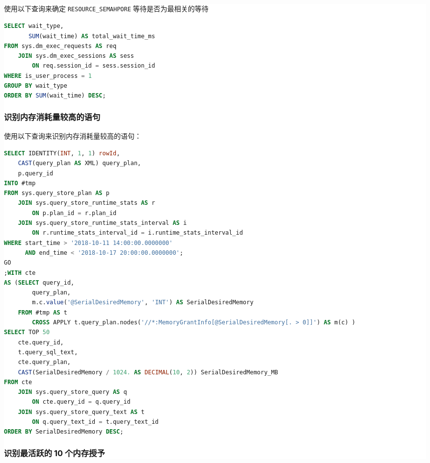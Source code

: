 使用以下查询来确定 `RESOURCE_SEMAHPORE` 等待是否为最相关的等待

```sql
SELECT wait_type,
       SUM(wait_time) AS total_wait_time_ms
FROM sys.dm_exec_requests AS req
    JOIN sys.dm_exec_sessions AS sess
        ON req.session_id = sess.session_id
WHERE is_user_process = 1
GROUP BY wait_type
ORDER BY SUM(wait_time) DESC;
```

### <a name="identity-high-memory-consuming-statements"></a>识别内存消耗量较高的语句

使用以下查询来识别内存消耗量较高的语句：

```sql
SELECT IDENTITY(INT, 1, 1) rowId,
    CAST(query_plan AS XML) query_plan,
    p.query_id
INTO #tmp
FROM sys.query_store_plan AS p
    JOIN sys.query_store_runtime_stats AS r
        ON p.plan_id = r.plan_id
    JOIN sys.query_store_runtime_stats_interval AS i
        ON r.runtime_stats_interval_id = i.runtime_stats_interval_id
WHERE start_time > '2018-10-11 14:00:00.0000000'
      AND end_time < '2018-10-17 20:00:00.0000000';
GO
;WITH cte
AS (SELECT query_id,
        query_plan,
        m.c.value('@SerialDesiredMemory', 'INT') AS SerialDesiredMemory
    FROM #tmp AS t
        CROSS APPLY t.query_plan.nodes('//*:MemoryGrantInfo[@SerialDesiredMemory[. > 0]]') AS m(c) )
SELECT TOP 50
    cte.query_id,
    t.query_sql_text,
    cte.query_plan,
    CAST(SerialDesiredMemory / 1024. AS DECIMAL(10, 2)) SerialDesiredMemory_MB
FROM cte
    JOIN sys.query_store_query AS q
        ON cte.query_id = q.query_id
    JOIN sys.query_store_query_text AS t
        ON q.query_text_id = t.query_text_id
ORDER BY SerialDesiredMemory DESC;
```

### <a name="identify-the-top-10-active-memory-grants"></a>识别最活跃的 10 个内存授予
